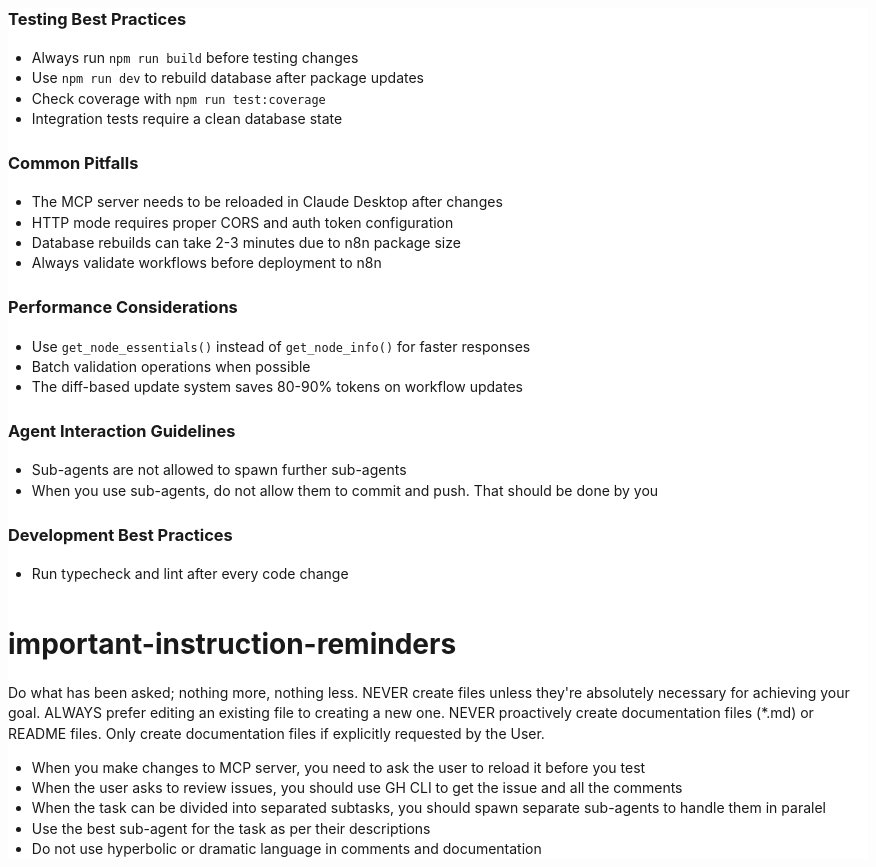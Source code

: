 ### Testing Best Practices
- Always run `npm run build` before testing changes
- Use `npm run dev` to rebuild database after package updates
- Check coverage with `npm run test:coverage`
- Integration tests require a clean database state

### Common Pitfalls
- The MCP server needs to be reloaded in Claude Desktop after changes
- HTTP mode requires proper CORS and auth token configuration
- Database rebuilds can take 2-3 minutes due to n8n package size
- Always validate workflows before deployment to n8n

### Performance Considerations
- Use `get_node_essentials()` instead of `get_node_info()` for faster responses
- Batch validation operations when possible
- The diff-based update system saves 80-90% tokens on workflow updates

### Agent Interaction Guidelines
- Sub-agents are not allowed to spawn further sub-agents
- When you use sub-agents, do not allow them to commit and push. That should be done by you

### Development Best Practices
- Run typecheck and lint after every code change

# important-instruction-reminders
Do what has been asked; nothing more, nothing less.
NEVER create files unless they're absolutely necessary for achieving your goal.
ALWAYS prefer editing an existing file to creating a new one.
NEVER proactively create documentation files (*.md) or README files. Only create documentation files if explicitly requested by the User.
- When you make changes to MCP server, you need to ask the user to reload it before you test
- When the user asks to review issues, you should use GH CLI to get the issue and all the comments
- When the task can be divided into separated subtasks, you should spawn separate sub-agents to handle them in paralel
- Use the best sub-agent for the task as per their descriptions
- Do not use hyperbolic or dramatic language in comments and documentation